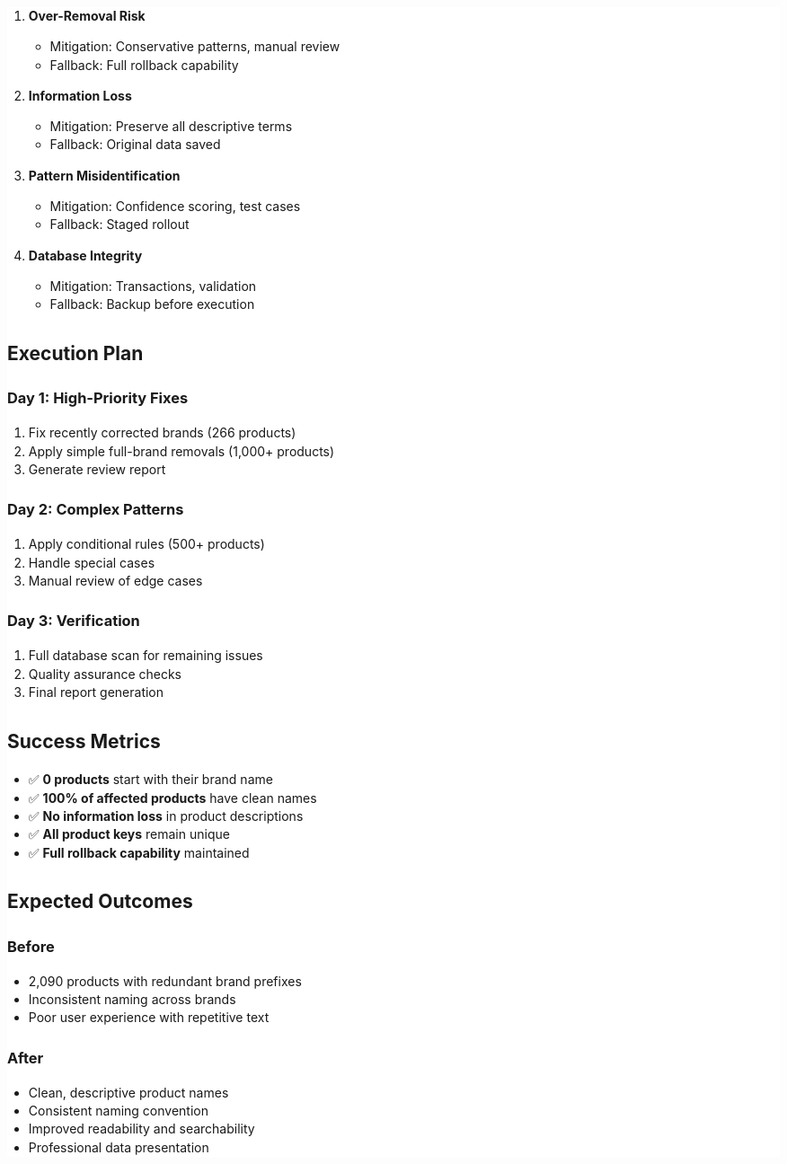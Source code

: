 1. **Over-Removal Risk**
   - Mitigation: Conservative patterns, manual review
   - Fallback: Full rollback capability

2. **Information Loss**
   - Mitigation: Preserve all descriptive terms
   - Fallback: Original data saved

3. **Pattern Misidentification**
   - Mitigation: Confidence scoring, test cases
   - Fallback: Staged rollout

4. **Database Integrity**
   - Mitigation: Transactions, validation
   - Fallback: Backup before execution

## Execution Plan

### Day 1: High-Priority Fixes
1. Fix recently corrected brands (266 products)
2. Apply simple full-brand removals (1,000+ products)
3. Generate review report

### Day 2: Complex Patterns
1. Apply conditional rules (500+ products)
2. Handle special cases
3. Manual review of edge cases

### Day 3: Verification
1. Full database scan for remaining issues
2. Quality assurance checks
3. Final report generation

## Success Metrics

- ✅ **0 products** start with their brand name
- ✅ **100% of affected products** have clean names
- ✅ **No information loss** in product descriptions
- ✅ **All product keys** remain unique
- ✅ **Full rollback capability** maintained

## Expected Outcomes

### Before
- 2,090 products with redundant brand prefixes
- Inconsistent naming across brands
- Poor user experience with repetitive text

### After
- Clean, descriptive product names
- Consistent naming convention
- Improved readability and searchability
- Professional data presentation
